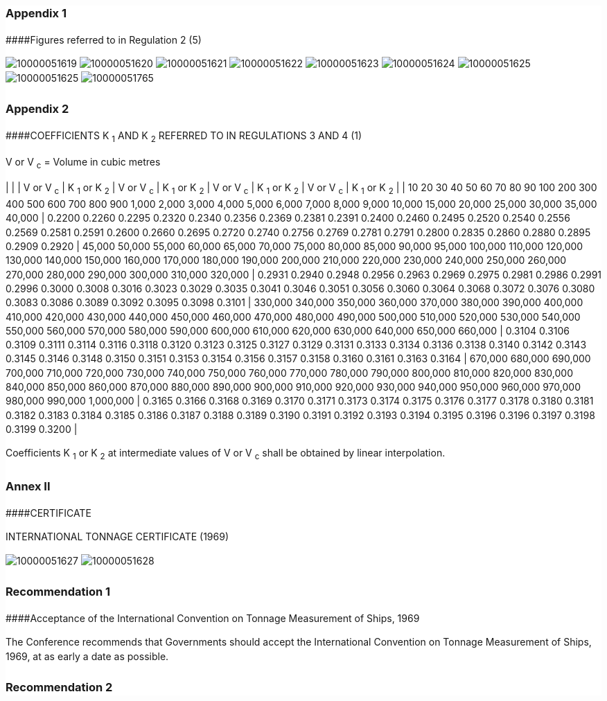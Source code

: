 ### Appendix  1  

####Figures referred to in Regulation 2 (5)

![10000051619](http://wetten.overheid.nl/Illustration/10000051619)
![10000051620](http://wetten.overheid.nl/Illustration/10000051620)
![10000051621](http://wetten.overheid.nl/Illustration/10000051621)
![10000051622](http://wetten.overheid.nl/Illustration/10000051622)
![10000051623](http://wetten.overheid.nl/Illustration/10000051623)
![10000051624](http://wetten.overheid.nl/Illustration/10000051624)
![10000051625](http://wetten.overheid.nl/Illustration/10000051625)
![10000051625](http://wetten.overheid.nl/Illustration/10000051625)
![10000051765](http://wetten.overheid.nl/Illustration/10000051765)

### Appendix  2  

####COEFFICIENTS K <sub>1</sub> AND K <sub>2</sub> REFERRED TO IN REGULATIONS 3 AND 4 (1)

V or V <sub>c</sub> = Volume in cubic metres  

|
|
| V or V <sub>c</sub>  | K <sub>1</sub> or K <sub>2</sub>  | V or V <sub>c</sub>  | K <sub>1</sub> or K <sub>2</sub>  | V or V <sub>c</sub>  | K <sub>1</sub> or K <sub>2</sub>  | V or V <sub>c</sub>  | K <sub>1</sub> or K <sub>2</sub>  |
| 10  20  30  40  50  60  70  80  90  100  200  300  400  500  600  700  800  900  1,000  2,000  3,000  4,000  5,000  6,000  7,000  8,000  9,000  10,000  15,000  20,000  25,000  30,000  35,000  40,000  | 0.2200  0.2260  0.2295  0.2320  0.2340  0.2356  0.2369  0.2381  0.2391  0.2400  0.2460  0.2495  0.2520  0.2540  0.2556  0.2569  0.2581  0.2591  0.2600  0.2660  0.2695  0.2720  0.2740  0.2756  0.2769  0.2781  0.2791  0.2800  0.2835  0.2860  0.2880  0.2895  0.2909  0.2920  | 45,000  50,000  55,000  60,000  65,000  70,000  75,000  80,000  85,000  90,000  95,000  100,000  110,000  120,000  130,000  140,000  150,000  160,000  170,000  180,000  190,000  200,000  210,000  220,000  230,000  240,000  250,000  260,000  270,000  280,000  290,000  300,000  310,000  320,000  | 0.2931  0.2940  0.2948  0.2956  0.2963  0.2969  0.2975  0.2981  0.2986  0.2991  0.2996  0.3000  0.3008  0.3016  0.3023  0.3029  0.3035  0.3041  0.3046  0.3051  0.3056  0.3060  0.3064  0.3068  0.3072  0.3076  0.3080  0.3083  0.3086  0.3089  0.3092  0.3095  0.3098  0.3101  | 330,000  340,000  350,000  360,000  370,000  380,000  390,000  400,000  410,000  420,000  430,000  440,000  450,000  460,000  470,000  480,000  490,000  500,000  510,000  520,000  530,000  540,000  550,000  560,000  570,000  580,000  590,000  600,000  610,000  620,000  630,000  640,000  650,000  660,000  | 0.3104  0.3106  0.3109  0.3111  0.3114  0.3116  0.3118  0.3120  0.3123  0.3125  0.3127  0.3129  0.3131  0.3133  0.3134  0.3136  0.3138  0.3140  0.3142  0.3143  0.3145  0.3146  0.3148  0.3150  0.3151  0.3153  0.3154  0.3156  0.3157  0.3158  0.3160  0.3161  0.3163  0.3164  | 670,000  680,000  690,000  700,000  710,000  720,000  730,000  740,000  750,000  760,000  770,000  780,000  790,000  800,000  810,000  820,000  830,000  840,000  850,000  860,000  870,000  880,000  890,000  900,000  910,000  920,000  930,000  940,000  950,000  960,000  970,000  980,000  990,000  1,000,000  | 0.3165  0.3166  0.3168  0.3169  0.3170  0.3171  0.3173  0.3174  0.3175  0.3176  0.3177  0.3178  0.3180  0.3181  0.3182  0.3183  0.3184  0.3185  0.3186  0.3187  0.3188  0.3189  0.3190  0.3191  0.3192  0.3193  0.3194  0.3195  0.3196  0.3196  0.3197  0.3198  0.3199  0.3200  |

Coefficients K <sub>1</sub> or K <sub>2</sub> at intermediate values of V or V <sub>c</sub> shall be obtained by linear interpolation.   

### Annex  II  

####CERTIFICATE

INTERNATIONAL TONNAGE CERTIFICATE (1969)  

![10000051627](http://wetten.overheid.nl/Illustration/10000051627)
![10000051628](http://wetten.overheid.nl/Illustration/10000051628)

### Recommendation  1  

####Acceptance of the International Convention on Tonnage Measurement of Ships, 1969

The Conference recommends that Governments should accept the International Convention on Tonnage Measurement of Ships, 1969, at as early a date as possible.   

### Recommendation  2  
